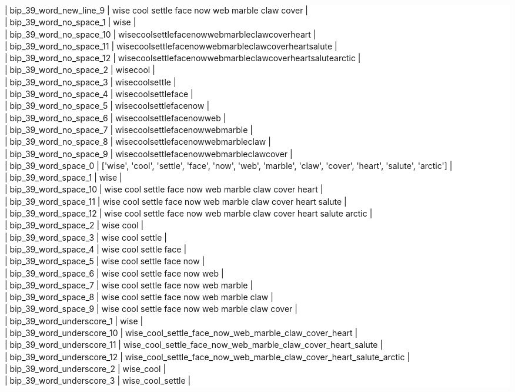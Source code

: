 | bip_39_word_new_line_9 | wise
cool
settle
face
now
web
marble
claw
cover |  
| bip_39_word_no_space_1 | wise |  
| bip_39_word_no_space_10 | wisecoolsettlefacenowwebmarbleclawcoverheart |  
| bip_39_word_no_space_11 | wisecoolsettlefacenowwebmarbleclawcoverheartsalute |  
| bip_39_word_no_space_12 | wisecoolsettlefacenowwebmarbleclawcoverheartsalutearctic |  
| bip_39_word_no_space_2 | wisecool |  
| bip_39_word_no_space_3 | wisecoolsettle |  
| bip_39_word_no_space_4 | wisecoolsettleface |  
| bip_39_word_no_space_5 | wisecoolsettlefacenow |  
| bip_39_word_no_space_6 | wisecoolsettlefacenowweb |  
| bip_39_word_no_space_7 | wisecoolsettlefacenowwebmarble |  
| bip_39_word_no_space_8 | wisecoolsettlefacenowwebmarbleclaw |  
| bip_39_word_no_space_9 | wisecoolsettlefacenowwebmarbleclawcover |  
| bip_39_word_space_0 | ['wise', 'cool', 'settle', 'face', 'now', 'web', 'marble', 'claw', 'cover', 'heart', 'salute', 'arctic'] |  
| bip_39_word_space_1 | wise |  
| bip_39_word_space_10 | wise cool settle face now web marble claw cover heart |  
| bip_39_word_space_11 | wise cool settle face now web marble claw cover heart salute |  
| bip_39_word_space_12 | wise cool settle face now web marble claw cover heart salute arctic |  
| bip_39_word_space_2 | wise cool |  
| bip_39_word_space_3 | wise cool settle |  
| bip_39_word_space_4 | wise cool settle face |  
| bip_39_word_space_5 | wise cool settle face now |  
| bip_39_word_space_6 | wise cool settle face now web |  
| bip_39_word_space_7 | wise cool settle face now web marble |  
| bip_39_word_space_8 | wise cool settle face now web marble claw |  
| bip_39_word_space_9 | wise cool settle face now web marble claw cover |  
| bip_39_word_underscore_1 | wise |  
| bip_39_word_underscore_10 | wise_cool_settle_face_now_web_marble_claw_cover_heart |  
| bip_39_word_underscore_11 | wise_cool_settle_face_now_web_marble_claw_cover_heart_salute |  
| bip_39_word_underscore_12 | wise_cool_settle_face_now_web_marble_claw_cover_heart_salute_arctic |  
| bip_39_word_underscore_2 | wise_cool |  
| bip_39_word_underscore_3 | wise_cool_settle |  
